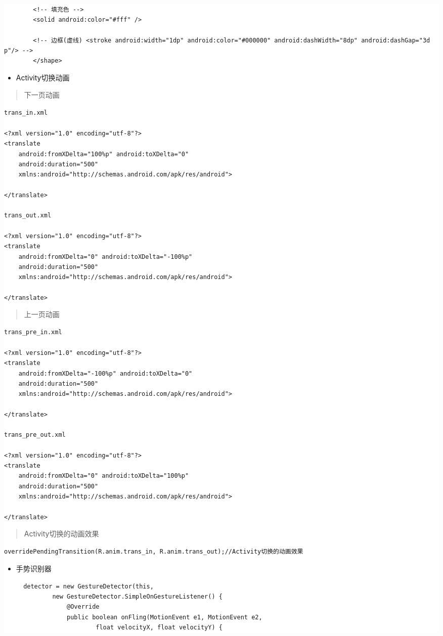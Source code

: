 		    <!-- 填充色 -->
		    <solid android:color="#fff" />
		
		    <!-- 边框(虚线) <stroke android:width="1dp" android:color="#000000" android:dashWidth="8dp" android:dashGap="3dp"/> -->
			</shape>

- Activity切换动画

> 下一页动画

	trans_in.xml

	<?xml version="1.0" encoding="utf-8"?>
	<translate
	    android:fromXDelta="100%p" android:toXDelta="0"
	    android:duration="500"
	    xmlns:android="http://schemas.android.com/apk/res/android">
	
	</translate>

	trans_out.xml

	<?xml version="1.0" encoding="utf-8"?>
	<translate
	    android:fromXDelta="0" android:toXDelta="-100%p"
	    android:duration="500"
	    xmlns:android="http://schemas.android.com/apk/res/android">
	
	</translate>

> 上一页动画

	trans_pre_in.xml

	<?xml version="1.0" encoding="utf-8"?>
	<translate
	    android:fromXDelta="-100%p" android:toXDelta="0"
	    android:duration="500"
	    xmlns:android="http://schemas.android.com/apk/res/android">
	
	</translate>

	trans_pre_out.xml

	<?xml version="1.0" encoding="utf-8"?>
	<translate
	    android:fromXDelta="0" android:toXDelta="100%p"
	    android:duration="500"
	    xmlns:android="http://schemas.android.com/apk/res/android">
	
	</translate>

> Activity切换的动画效果
> 
	overridePendingTransition(R.anim.trans_in, R.anim.trans_out);//Activity切换的动画效果

- 手势识别器

		detector = new GestureDetector(this,
				new GestureDetector.SimpleOnGestureListener() {
					@Override
					public boolean onFling(MotionEvent e1, MotionEvent e2,
							float velocityX, float velocityY) {
